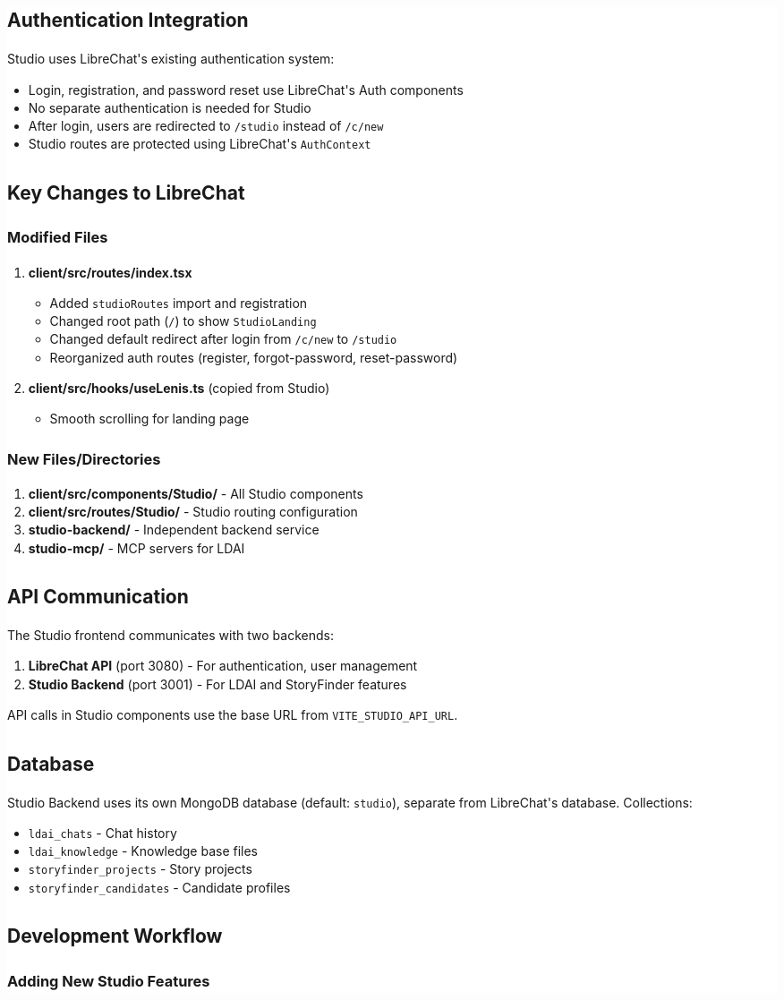 ## Authentication Integration

Studio uses LibreChat's existing authentication system:

- Login, registration, and password reset use LibreChat's Auth components
- No separate authentication is needed for Studio
- After login, users are redirected to `/studio` instead of `/c/new`
- Studio routes are protected using LibreChat's `AuthContext`

## Key Changes to LibreChat

### Modified Files

1. **client/src/routes/index.tsx**

   - Added `studioRoutes` import and registration
   - Changed root path (`/`) to show `StudioLanding`
   - Changed default redirect after login from `/c/new` to `/studio`
   - Reorganized auth routes (register, forgot-password, reset-password)

2. **client/src/hooks/useLenis.ts** (copied from Studio)
   - Smooth scrolling for landing page

### New Files/Directories

1. **client/src/components/Studio/** - All Studio components
2. **client/src/routes/Studio/** - Studio routing configuration
3. **studio-backend/** - Independent backend service
4. **studio-mcp/** - MCP servers for LDAI

## API Communication

The Studio frontend communicates with two backends:

1. **LibreChat API** (port 3080) - For authentication, user management
2. **Studio Backend** (port 3001) - For LDAI and StoryFinder features

API calls in Studio components use the base URL from `VITE_STUDIO_API_URL`.

## Database

Studio Backend uses its own MongoDB database (default: `studio`), separate from LibreChat's database. Collections:

- `ldai_chats` - Chat history
- `ldai_knowledge` - Knowledge base files
- `storyfinder_projects` - Story projects
- `storyfinder_candidates` - Candidate profiles

## Development Workflow

### Adding New Studio Features

